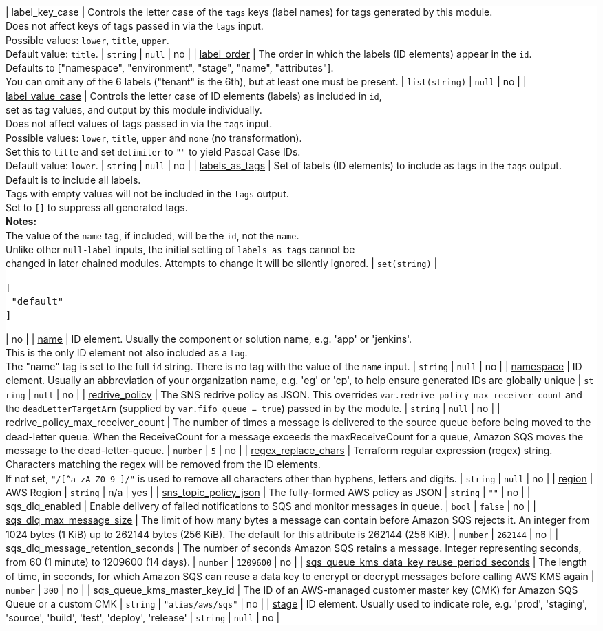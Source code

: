 | <a name="input_label_key_case"></a> [label\_key\_case](#input\_label\_key\_case) | Controls the letter case of the `tags` keys (label names) for tags generated by this module.<br>Does not affect keys of tags passed in via the `tags` input.<br>Possible values: `lower`, `title`, `upper`.<br>Default value: `title`. | `string` | `null` | no |
| <a name="input_label_order"></a> [label\_order](#input\_label\_order) | The order in which the labels (ID elements) appear in the `id`.<br>Defaults to ["namespace", "environment", "stage", "name", "attributes"].<br>You can omit any of the 6 labels ("tenant" is the 6th), but at least one must be present. | `list(string)` | `null` | no |
| <a name="input_label_value_case"></a> [label\_value\_case](#input\_label\_value\_case) | Controls the letter case of ID elements (labels) as included in `id`,<br>set as tag values, and output by this module individually.<br>Does not affect values of tags passed in via the `tags` input.<br>Possible values: `lower`, `title`, `upper` and `none` (no transformation).<br>Set this to `title` and set `delimiter` to `""` to yield Pascal Case IDs.<br>Default value: `lower`. | `string` | `null` | no |
| <a name="input_labels_as_tags"></a> [labels\_as\_tags](#input\_labels\_as\_tags) | Set of labels (ID elements) to include as tags in the `tags` output.<br>Default is to include all labels.<br>Tags with empty values will not be included in the `tags` output.<br>Set to `[]` to suppress all generated tags.<br>**Notes:**<br>  The value of the `name` tag, if included, will be the `id`, not the `name`.<br>  Unlike other `null-label` inputs, the initial setting of `labels_as_tags` cannot be<br>  changed in later chained modules. Attempts to change it will be silently ignored. | `set(string)` | <pre>[<br>  "default"<br>]</pre> | no |
| <a name="input_name"></a> [name](#input\_name) | ID element. Usually the component or solution name, e.g. 'app' or 'jenkins'.<br>This is the only ID element not also included as a `tag`.<br>The "name" tag is set to the full `id` string. There is no tag with the value of the `name` input. | `string` | `null` | no |
| <a name="input_namespace"></a> [namespace](#input\_namespace) | ID element. Usually an abbreviation of your organization name, e.g. 'eg' or 'cp', to help ensure generated IDs are globally unique | `string` | `null` | no |
| <a name="input_redrive_policy"></a> [redrive\_policy](#input\_redrive\_policy) | The SNS redrive policy as JSON. This overrides `var.redrive_policy_max_receiver_count` and the `deadLetterTargetArn` (supplied by `var.fifo_queue = true`) passed in by the module. | `string` | `null` | no |
| <a name="input_redrive_policy_max_receiver_count"></a> [redrive\_policy\_max\_receiver\_count](#input\_redrive\_policy\_max\_receiver\_count) | The number of times a message is delivered to the source queue before being moved to the dead-letter queue. When the ReceiveCount for a message exceeds the maxReceiveCount for a queue, Amazon SQS moves the message to the dead-letter-queue. | `number` | `5` | no |
| <a name="input_regex_replace_chars"></a> [regex\_replace\_chars](#input\_regex\_replace\_chars) | Terraform regular expression (regex) string.<br>Characters matching the regex will be removed from the ID elements.<br>If not set, `"/[^a-zA-Z0-9-]/"` is used to remove all characters other than hyphens, letters and digits. | `string` | `null` | no |
| <a name="input_region"></a> [region](#input\_region) | AWS Region | `string` | n/a | yes |
| <a name="input_sns_topic_policy_json"></a> [sns\_topic\_policy\_json](#input\_sns\_topic\_policy\_json) | The fully-formed AWS policy as JSON | `string` | `""` | no |
| <a name="input_sqs_dlq_enabled"></a> [sqs\_dlq\_enabled](#input\_sqs\_dlq\_enabled) | Enable delivery of failed notifications to SQS and monitor messages in queue. | `bool` | `false` | no |
| <a name="input_sqs_dlq_max_message_size"></a> [sqs\_dlq\_max\_message\_size](#input\_sqs\_dlq\_max\_message\_size) | The limit of how many bytes a message can contain before Amazon SQS rejects it. An integer from 1024 bytes (1 KiB) up to 262144 bytes (256 KiB). The default for this attribute is 262144 (256 KiB). | `number` | `262144` | no |
| <a name="input_sqs_dlq_message_retention_seconds"></a> [sqs\_dlq\_message\_retention\_seconds](#input\_sqs\_dlq\_message\_retention\_seconds) | The number of seconds Amazon SQS retains a message. Integer representing seconds, from 60 (1 minute) to 1209600 (14 days). | `number` | `1209600` | no |
| <a name="input_sqs_queue_kms_data_key_reuse_period_seconds"></a> [sqs\_queue\_kms\_data\_key\_reuse\_period\_seconds](#input\_sqs\_queue\_kms\_data\_key\_reuse\_period\_seconds) | The length of time, in seconds, for which Amazon SQS can reuse a data key to encrypt or decrypt messages before calling AWS KMS again | `number` | `300` | no |
| <a name="input_sqs_queue_kms_master_key_id"></a> [sqs\_queue\_kms\_master\_key\_id](#input\_sqs\_queue\_kms\_master\_key\_id) | The ID of an AWS-managed customer master key (CMK) for Amazon SQS Queue or a custom CMK | `string` | `"alias/aws/sqs"` | no |
| <a name="input_stage"></a> [stage](#input\_stage) | ID element. Usually used to indicate role, e.g. 'prod', 'staging', 'source', 'build', 'test', 'deploy', 'release' | `string` | `null` | no |